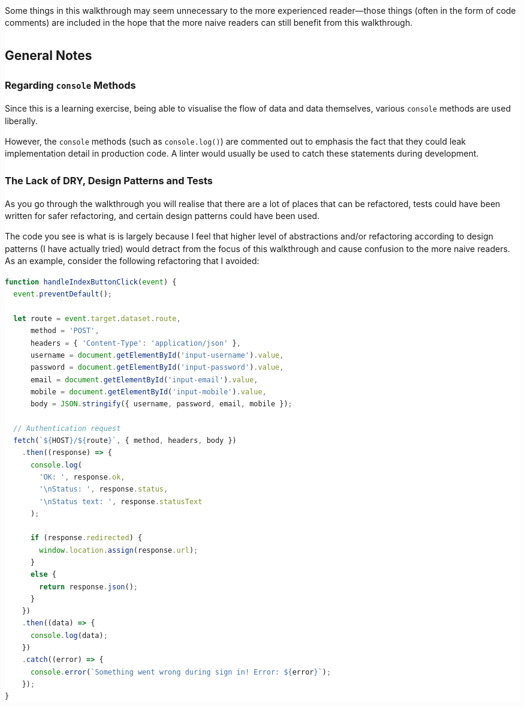Some things in this walkthrough may seem unnecessary to the more experienced reader—those things (often in the form of code comments) are included in the hope that the more naive readers can still benefit from this walkthrough.

## General Notes

### Regarding `console` Methods

Since this is a learning exercise, being able to visualise the flow of data and data themselves, various `console` methods are used liberally.

However, the `console` methods (such as `console.log()`) are commented out to emphasis the fact that they could leak implementation detail in production code. A linter would usually be used to catch these statements during development.

### The Lack of DRY, Design Patterns and Tests

As you go through the walkthrough you will realise that there are a lot of places that can be refactored, tests could have been written for safer refactoring, and certain design patterns could have been used.

The code you see is what is is  largely because I feel that higher level of abstractions and/or refactoring according to design patterns (I have actually tried) would detract from the focus of this walkthrough and cause confusion to the more naive readers. As an example, consider the following refactoring that I avoided:

```javascript
function handleIndexButtonClick(event) {
  event.preventDefault();

  let route = event.target.dataset.route,
      method = 'POST',
      headers = { 'Content-Type': 'application/json' },
      username = document.getElementById('input-username').value,
      password = document.getElementById('input-password').value,
      email = document.getElementById('input-email').value,
      mobile = document.getElementById('input-mobile').value,
      body = JSON.stringify({ username, password, email, mobile });

  // Authentication request
  fetch(`${HOST}/${route}`, { method, headers, body })
    .then((response) => {
      console.log(
        'OK: ', response.ok,
        '\nStatus: ', response.status,
        '\nStatus text: ', response.statusText
      );

      if (response.redirected) {
        window.location.assign(response.url);
      }
      else {
        return response.json();
      }
    })
    .then((data) => {
      console.log(data);
    })
    .catch((error) => {
      console.error(`Something went wrong during sign in! Error: ${error}`);
    });
}
```
